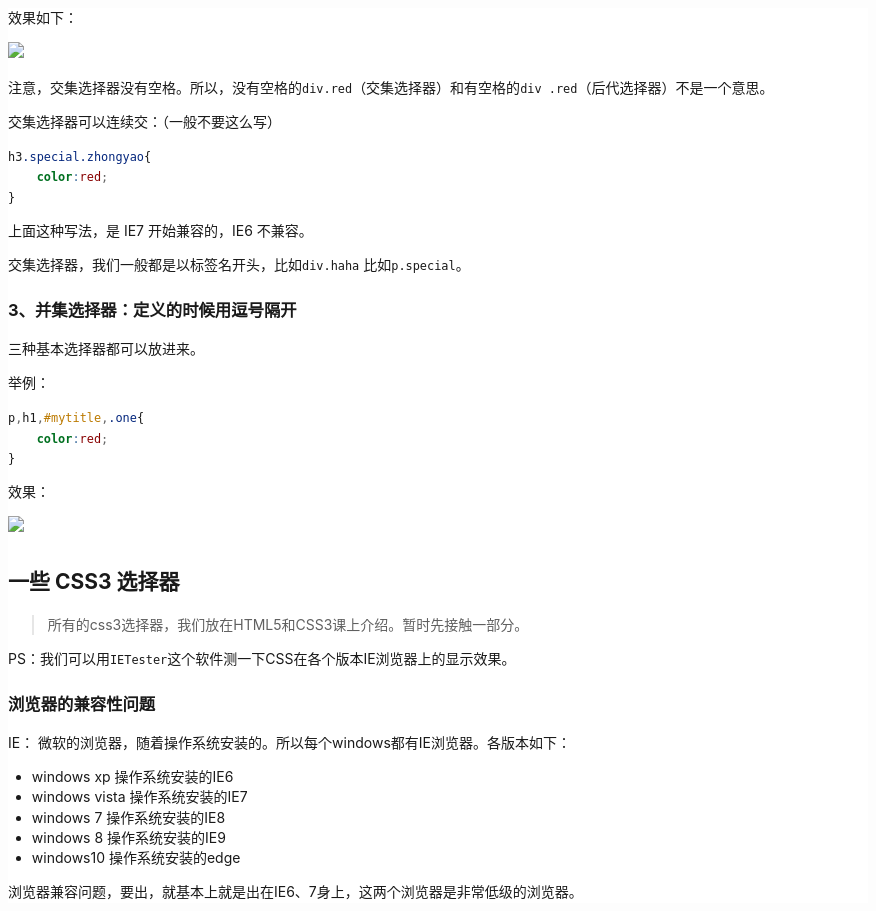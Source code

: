 效果如下：

![](http://img.smyhvae.com/20170711_1852.png)


注意，交集选择器没有空格。所以，没有空格的`div.red`（交集选择器）和有空格的`div .red`（后代选择器）不是一个意思。


交集选择器可以连续交：（一般不要这么写）

```css
h3.special.zhongyao{
	color:red;
}
```

上面这种写法，是 IE7 开始兼容的，IE6 不兼容。

交集选择器，我们一般都是以标签名开头，比如`div.haha`  比如`p.special`。



### 3、并集选择器：定义的时候用逗号隔开

三种基本选择器都可以放进来。

举例：

```css
p,h1,#mytitle,.one{
	color:red;
}
```

效果：

![](http://7sby7r.com1.z0.glb.clouddn.com/2015-10-03-css-10.png)




## 一些 CSS3 选择器

> 所有的css3选择器，我们放在HTML5和CSS3课上介绍。暂时先接触一部分。

PS：我们可以用`IETester`这个软件测一下CSS在各个版本IE浏览器上的显示效果。



### 浏览器的兼容性问题

IE： 微软的浏览器，随着操作系统安装的。所以每个windows都有IE浏览器。各版本如下：

- windows xp 	操作系统安装的IE6
- windows vista 操作系统安装的IE7
- windows 7 	操作系统安装的IE8
- windows 8 	操作系统安装的IE9
- windows10 	操作系统安装的edge

浏览器兼容问题，要出，就基本上就是出在IE6、7身上，这两个浏览器是非常低级的浏览器。
